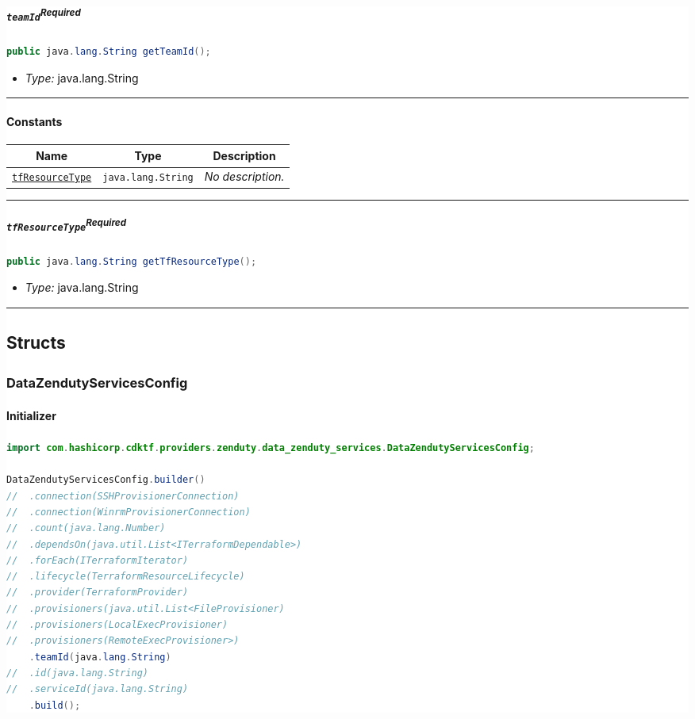 ##### `teamId`<sup>Required</sup> <a name="teamId" id="@skeptools/provider-zenduty.dataZendutyServices.DataZendutyServices.property.teamId"></a>

```java
public java.lang.String getTeamId();
```

- *Type:* java.lang.String

---

#### Constants <a name="Constants" id="Constants"></a>

| **Name** | **Type** | **Description** |
| --- | --- | --- |
| <code><a href="#@skeptools/provider-zenduty.dataZendutyServices.DataZendutyServices.property.tfResourceType">tfResourceType</a></code> | <code>java.lang.String</code> | *No description.* |

---

##### `tfResourceType`<sup>Required</sup> <a name="tfResourceType" id="@skeptools/provider-zenduty.dataZendutyServices.DataZendutyServices.property.tfResourceType"></a>

```java
public java.lang.String getTfResourceType();
```

- *Type:* java.lang.String

---

## Structs <a name="Structs" id="Structs"></a>

### DataZendutyServicesConfig <a name="DataZendutyServicesConfig" id="@skeptools/provider-zenduty.dataZendutyServices.DataZendutyServicesConfig"></a>

#### Initializer <a name="Initializer" id="@skeptools/provider-zenduty.dataZendutyServices.DataZendutyServicesConfig.Initializer"></a>

```java
import com.hashicorp.cdktf.providers.zenduty.data_zenduty_services.DataZendutyServicesConfig;

DataZendutyServicesConfig.builder()
//  .connection(SSHProvisionerConnection)
//  .connection(WinrmProvisionerConnection)
//  .count(java.lang.Number)
//  .dependsOn(java.util.List<ITerraformDependable>)
//  .forEach(ITerraformIterator)
//  .lifecycle(TerraformResourceLifecycle)
//  .provider(TerraformProvider)
//  .provisioners(java.util.List<FileProvisioner)
//  .provisioners(LocalExecProvisioner)
//  .provisioners(RemoteExecProvisioner>)
    .teamId(java.lang.String)
//  .id(java.lang.String)
//  .serviceId(java.lang.String)
    .build();
```
